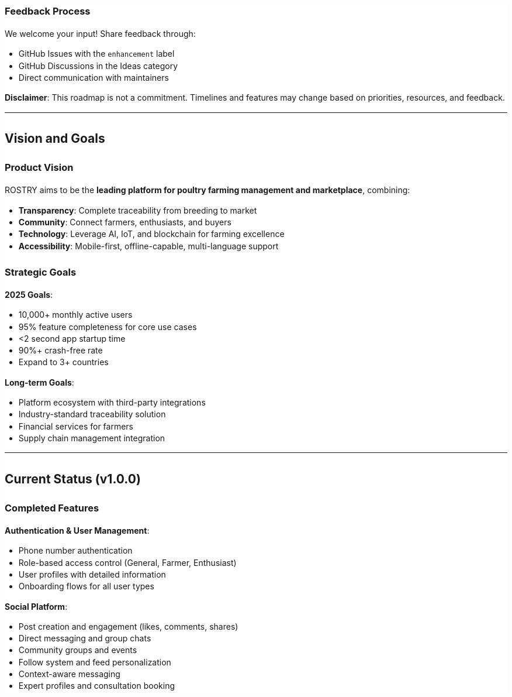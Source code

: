 ### Feedback Process

We welcome your input! Share feedback through:
- GitHub Issues with the `enhancement` label
- GitHub Discussions in the Ideas category
- Direct communication with maintainers

**Disclaimer**: This roadmap is not a commitment. Timelines and features may change based on priorities, resources, and feedback.

---

## Vision and Goals

### Product Vision

ROSTRY aims to be the **leading platform for poultry farming management and marketplace**, combining:
- **Transparency**: Complete traceability from breeding to market
- **Community**: Connect farmers, enthusiasts, and buyers
- **Technology**: Leverage AI, IoT, and blockchain for farming excellence
- **Accessibility**: Mobile-first, offline-capable, multi-language support

### Strategic Goals

**2025 Goals**:
- 10,000+ monthly active users
- 95% feature completeness for core use cases
- <2 second app startup time
- 90%+ crash-free rate
- Expand to 3+ countries

**Long-term Goals**:
- Platform ecosystem with third-party integrations
- Industry-standard traceability solution
- Financial services for farmers
- Supply chain management integration

---

## Current Status (v1.0.0)

### Completed Features

**Authentication & User Management**:
- Phone number authentication
- Role-based access control (General, Farmer, Enthusiast)
- User profiles with detailed information
- Onboarding flows for all user types

**Social Platform**:
- Post creation and engagement (likes, comments, shares)
- Direct messaging and group chats
- Community groups and events
- Follow system and feed personalization
- Context-aware messaging
- Expert profiles and consultation booking
